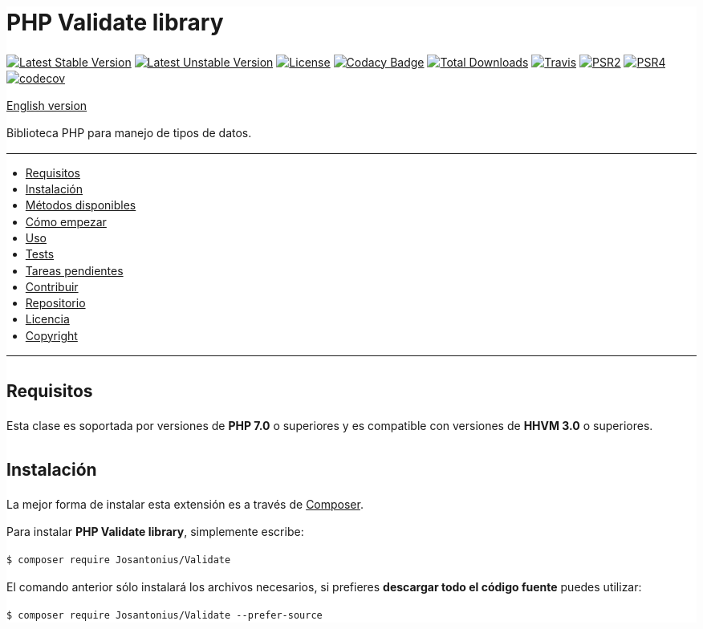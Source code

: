 # PHP Validate library

[![Latest Stable Version](https://poser.pugx.org/josantonius/validate/v/stable)](https://packagist.org/packages/josantonius/validate) [![Latest Unstable Version](https://poser.pugx.org/josantonius/validate/v/unstable)](https://packagist.org/packages/josantonius/validate) [![License](https://poser.pugx.org/josantonius/validate/license)](LICENSE) [![Codacy Badge](https://api.codacy.com/project/badge/Grade/183fd8c88a7344e79ad3891f35ebc3fe)](https://www.codacy.com/app/Josantonius/php-validate?utm_source=github.com&amp;utm_medium=referral&amp;utm_content=Josantonius/php-validate&amp;utm_campaign=Badge_Grade) [![Total Downloads](https://poser.pugx.org/josantonius/validate/downloads)](https://packagist.org/packages/josantonius/validate) [![Travis](https://travis-ci.org/Josantonius/php-validate.svg)](https://travis-ci.org/Josantonius/php-validate) [![PSR2](https://img.shields.io/badge/PSR-2-1abc9c.svg)](http://www.php-fig.org/psr/psr-2/) [![PSR4](https://img.shields.io/badge/PSR-4-9b59b6.svg)](http://www.php-fig.org/psr/psr-4/) [![codecov](https://codecov.io/gh/Josantonius/php-validate/branch/master/graph/badge.svg)](https://codecov.io/gh/Josantonius/php-validate)

[English version](README.md) 

Biblioteca PHP para manejo de tipos de datos.

---

- [Requisitos](#requisitos)
- [Instalación](#instalación)
- [Métodos disponibles](#métodos-disponibles)
- [Cómo empezar](#cómo-empezar)
- [Uso](#uso)
- [Tests](#tests)
- [Tareas pendientes](#-tareas-pendientes)
- [Contribuir](#contribuir)
- [Repositorio](#repositorio)
- [Licencia](#licencia)
- [Copyright](#copyright)

---

## Requisitos

Esta clase es soportada por versiones de **PHP 7.0** o superiores y es compatible con versiones de **HHVM 3.0** o superiores.

## Instalación 

La mejor forma de instalar esta extensión es a través de [Composer](http://getcomposer.org/download/).

Para instalar **PHP Validate library**, simplemente escribe:

    $ composer require Josantonius/Validate

El comando anterior sólo instalará los archivos necesarios, si prefieres **descargar todo el código fuente** puedes utilizar:

    $ composer require Josantonius/Validate --prefer-source
